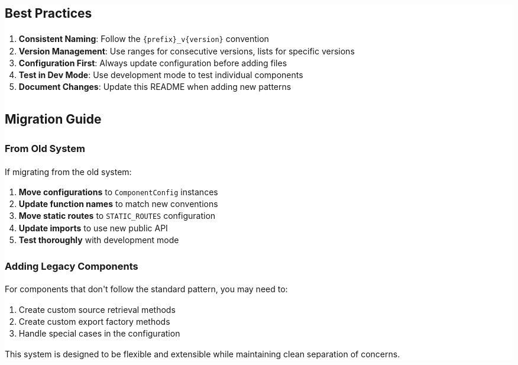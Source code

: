 ## Best Practices

1. **Consistent Naming**: Follow the `{prefix}_v{version}` convention
2. **Version Management**: Use ranges for consecutive versions, lists for specific versions
3. **Configuration First**: Always update configuration before adding files
4. **Test in Dev Mode**: Use development mode to test individual components
5. **Document Changes**: Update this README when adding new patterns

## Migration Guide

### From Old System

If migrating from the old system:

1. **Move configurations** to `ComponentConfig` instances
2. **Update function names** to match new conventions
3. **Move static routes** to `STATIC_ROUTES` configuration
4. **Update imports** to use new public API
5. **Test thoroughly** with development mode

### Adding Legacy Components

For components that don't follow the standard pattern, you may need to:

1. Create custom source retrieval methods
2. Create custom export factory methods
3. Handle special cases in the configuration

This system is designed to be flexible and extensible while maintaining clean separation of concerns.
